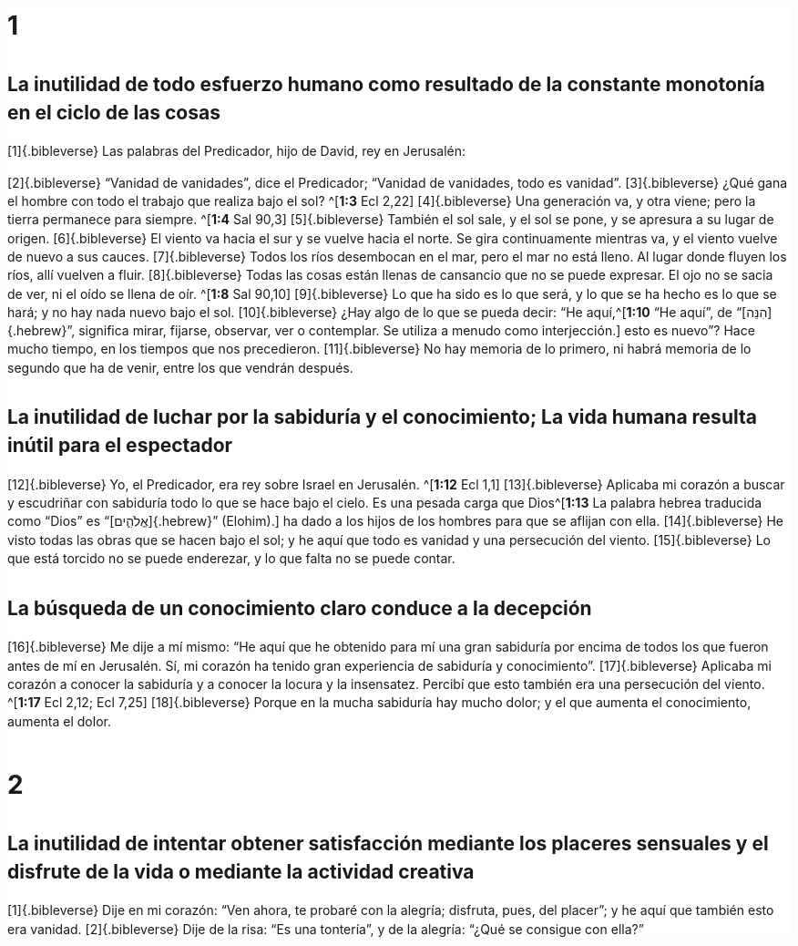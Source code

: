 # 1
## La inutilidad de todo esfuerzo humano como resultado de la constante monotonía en el ciclo de las cosas
[1]{.bibleverse} Las palabras del Predicador, hijo de David, rey en Jerusalén:

[2]{.bibleverse} “Vanidad de vanidades”, dice el Predicador; “Vanidad de vanidades, todo es vanidad”. [3]{.bibleverse} ¿Qué gana el hombre con todo el trabajo que realiza bajo el sol? ^[**1:3** Ecl 2,22] [4]{.bibleverse} Una generación va, y otra viene; pero la tierra permanece para siempre. ^[**1:4** Sal 90,3] [5]{.bibleverse} También el sol sale, y el sol se pone, y se apresura a su lugar de origen. [6]{.bibleverse} El viento va hacia el sur y se vuelve hacia el norte. Se gira continuamente mientras va, y el viento vuelve de nuevo a sus cauces. [7]{.bibleverse} Todos los ríos desembocan en el mar, pero el mar no está lleno. Al lugar donde fluyen los ríos, allí vuelven a fluir. [8]{.bibleverse} Todas las cosas están llenas de cansancio que no se puede expresar. El ojo no se sacia de ver, ni el oído se llena de oír. ^[**1:8** Sal 90,10] [9]{.bibleverse} Lo que ha sido es lo que será, y lo que se ha hecho es lo que se hará; y no hay nada nuevo bajo el sol. [10]{.bibleverse} ¿Hay algo de lo que se pueda decir: “He aquí,^[**1:10** “He aquí”, de “[הִנֵּה]{.hebrew}”, significa mirar, fijarse, observar, ver o contemplar. Se utiliza a menudo como interjección.] esto es nuevo”? Hace mucho tiempo, en los tiempos que nos precedieron. [11]{.bibleverse} No hay memoria de lo primero, ni habrá memoria de lo segundo que ha de venir, entre los que vendrán después.

## La inutilidad de luchar por la sabiduría y el conocimiento; La vida humana resulta inútil para el espectador
[12]{.bibleverse} Yo, el Predicador, era rey sobre Israel en Jerusalén. ^[**1:12** Ecl 1,1] [13]{.bibleverse} Aplicaba mi corazón a buscar y escudriñar con sabiduría todo lo que se hace bajo el cielo. Es una pesada carga que Dios^[**1:13** La palabra hebrea traducida como “Dios” es “[אֱלֹהִ֑ים]{.hebrew}” (Elohim).] ha dado a los hijos de los hombres para que se aflijan con ella. [14]{.bibleverse} He visto todas las obras que se hacen bajo el sol; y he aquí que todo es vanidad y una persecución del viento. [15]{.bibleverse} Lo que está torcido no se puede enderezar, y lo que falta no se puede contar.

## La búsqueda de un conocimiento claro conduce a la decepción
[16]{.bibleverse} Me dije a mí mismo: “He aquí que he obtenido para mí una gran sabiduría por encima de todos los que fueron antes de mí en Jerusalén. Sí, mi corazón ha tenido gran experiencia de sabiduría y conocimiento”. [17]{.bibleverse} Aplicaba mi corazón a conocer la sabiduría y a conocer la locura y la insensatez. Percibí que esto también era una persecución del viento. ^[**1:17** Ecl 2,12; Ecl 7,25] [18]{.bibleverse} Porque en la mucha sabiduría hay mucho dolor; y el que aumenta el conocimiento, aumenta el dolor.

# 2
## La inutilidad de intentar obtener satisfacción mediante los placeres sensuales y el disfrute de la vida o mediante la actividad creativa
[1]{.bibleverse} Dije en mi corazón: “Ven ahora, te probaré con la alegría; disfruta, pues, del placer”; y he aquí que también esto era vanidad. [2]{.bibleverse} Dije de la risa: “Es una tontería”, y de la alegría: “¿Qué se consigue con ella?”
